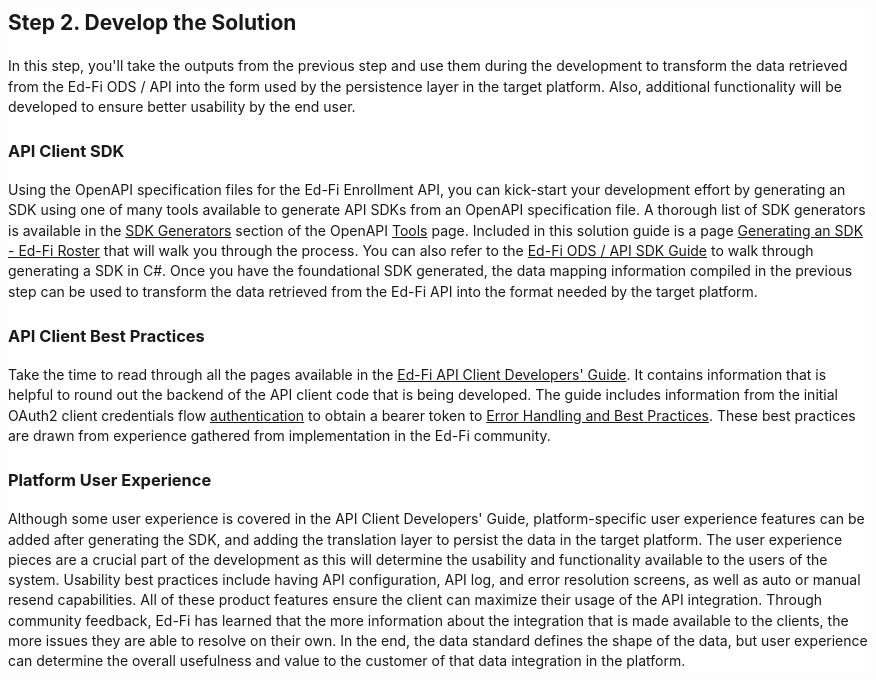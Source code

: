 ## Step 2. Develop the Solution

In this step, you'll take the outputs from the previous step and use them during
the development to transform the data retrieved from the Ed-Fi ODS / API into
the form used by the persistence layer in the target platform. Also, additional
functionality will be developed to ensure better usability by the end user.

### API Client SDK

Using the OpenAPI specification files for the Ed-Fi Enrollment API, you can
kick-start your development effort by generating an SDK using one of many tools
available to generate API SDKs from an OpenAPI specification file. A thorough
list of SDK generators is available in the [SDK
Generators](https://openapi.tools/#sdk) section of the
OpenAPI [Tools](https://openapi.tools/) page. Included in this solution guide is
a page [Generating an SDK - Ed-Fi
Roster](../rostering-solution-guide/generating-an-sdk.mdx) that will
walk you through the process. You can also refer to the [Ed-Fi ODS / API SDK
Guide](/reference/ods-api/client-developers-guide/using-code-generation-to-create-an-sdk) to
walk through generating a SDK in C#. Once you have the foundational SDK
generated, the data mapping information compiled in the previous step can be
used to transform the data retrieved from the Ed-Fi API into the format needed
by the target platform.

### API Client Best Practices

Take the time to read through all the pages available in the [Ed-Fi API Client
Developers' Guide](/reference/ods-api/client-developers-guide/). It contains
information that is helpful to round out the backend of the API client code that
is being developed. The guide includes information from the initial OAuth2
client credentials flow
[authentication](/reference/ods-api/client-developers-guide/authentication) to
obtain a bearer token to [Error Handling and Best
Practices](/reference/ods-api/client-developers-guide/error-handling-best-practices).
These best practices are drawn from experience gathered from implementation in
the Ed-Fi community.

### Platform User Experience

Although some user experience is covered in the API Client Developers'
Guide, platform-specific user experience features can be added after generating
the SDK, and adding the translation layer to persist the data in the target
platform. The user experience pieces are a crucial part of the development as
this will determine the usability and functionality available to the users of
the system. Usability best practices include having API configuration, API log,
and error resolution screens, as well as auto or manual resend capabilities. All
of these product features ensure the client can maximize their usage of the API
integration. Through community feedback, Ed-Fi has learned that the more
information about the integration that is made available to the clients, the
more issues they are able to resolve on their own. In the end, the data standard
defines the shape of the data, but user experience can determine the overall
usefulness and value to the customer of that data integration in the platform.
